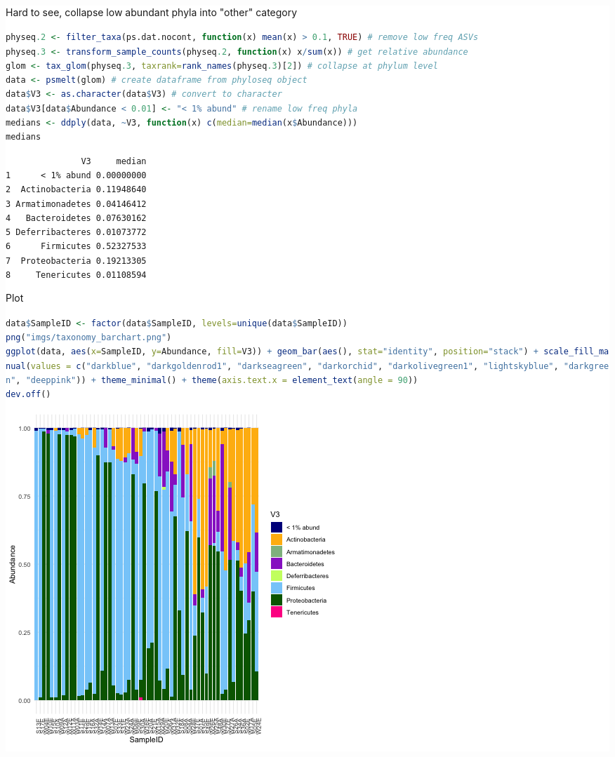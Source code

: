 
Hard to see, collapse low abundant phyla into "other" category

```R
physeq.2 <- filter_taxa(ps.dat.nocont, function(x) mean(x) > 0.1, TRUE) # remove low freq ASVs
physeq.3 <- transform_sample_counts(physeq.2, function(x) x/sum(x)) # get relative abundance
glom <- tax_glom(physeq.3, taxrank=rank_names(physeq.3)[2]) # collapse at phylum level
data <- psmelt(glom) # create dataframe from phyloseq object
data$V3 <- as.character(data$V3) # convert to character
data$V3[data$Abundance < 0.01] <- "< 1% abund" # rename low freq phyla
medians <- ddply(data, ~V3, function(x) c(median=median(x$Abundance)))
medians
```

```text
               V3     median
1      < 1% abund 0.00000000
2  Actinobacteria 0.11948640
3 Armatimonadetes 0.04146412
4   Bacteroidetes 0.07630162
5 Deferribacteres 0.01073772
6      Firmicutes 0.52327533
7  Proteobacteria 0.19213305
8     Tenericutes 0.01108594
```

Plot

```R
data$SampleID <- factor(data$SampleID, levels=unique(data$SampleID))
png("imgs/taxonomy_barchart.png")
ggplot(data, aes(x=SampleID, y=Abundance, fill=V3)) + geom_bar(aes(), stat="identity", position="stack") + scale_fill_manual(values = c("darkblue", "darkgoldenrod1", "darkseagreen", "darkorchid", "darkolivegreen1", "lightskyblue", "darkgreen", "deeppink")) + theme_minimal() + theme(axis.text.x = element_text(angle = 90))
dev.off()
```

![ab tax barpot](https://github.com/aemann01/necrobiome/blob/master/02-analysis/imgs/taxonomy_barchart.png)
